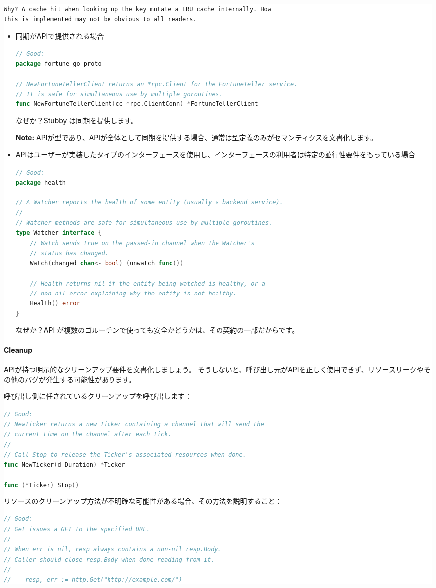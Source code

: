     Why? A cache hit when looking up the key mutate a LRU cache internally. How
    this is implemented may not be obvious to all readers.

* 同期がAPIで提供される場合

    ```go
    // Good:
    package fortune_go_proto

    // NewFortuneTellerClient returns an *rpc.Client for the FortuneTeller service.
    // It is safe for simultaneous use by multiple goroutines.
    func NewFortuneTellerClient(cc *rpc.ClientConn) *FortuneTellerClient
    ```

    なぜか？Stubby は同期を提供します。

    **Note:**
    APIが型であり、APIが全体として同期を提供する場合、通常は型定義のみがセマンティクスを文書化します。

* APIはユーザーが実装したタイプのインターフェースを使用し、インターフェースの利用者は特定の並行性要件をもっている場合

    ```go
    // Good:
    package health

    // A Watcher reports the health of some entity (usually a backend service).
    //
    // Watcher methods are safe for simultaneous use by multiple goroutines.
    type Watcher interface {
        // Watch sends true on the passed-in channel when the Watcher's
        // status has changed.
        Watch(changed chan<- bool) (unwatch func())

        // Health returns nil if the entity being watched is healthy, or a
        // non-nil error explaining why the entity is not healthy.
        Health() error
    }
    ```

    なぜか？API が複数のゴルーチンで使っても安全かどうかは、その契約の一部だからです。

<a id="documentation-conventions-cleanup"></a>

#### Cleanup

APIが持つ明示的なクリーンアップ要件を文書化しましょう。
そうしないと、呼び出し元がAPIを正しく使用できず、リソースリークやその他のバグが発生する可能性があります。

呼び出し側に任されているクリーンアップを呼び出します：

```go
// Good:
// NewTicker returns a new Ticker containing a channel that will send the
// current time on the channel after each tick.
//
// Call Stop to release the Ticker's associated resources when done.
func NewTicker(d Duration) *Ticker

func (*Ticker) Stop()
```

リソースのクリーンアップ方法が不明確な可能性がある場合、その方法を説明すること：

```go
// Good:
// Get issues a GET to the specified URL.
//
// When err is nil, resp always contains a non-nil resp.Body.
// Caller should close resp.Body when done reading from it.
//
//    resp, err := http.Get("http://example.com/")
```